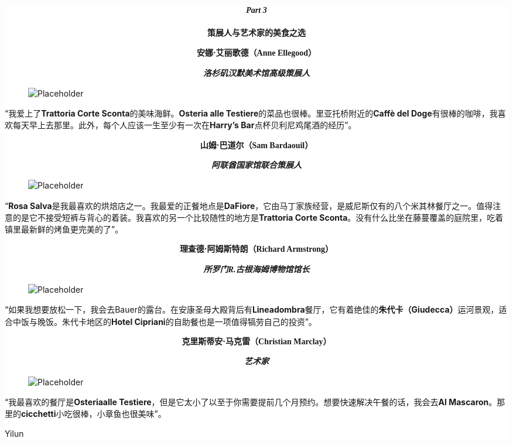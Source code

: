 <h4 style="text-align:center;font-family:Times New Roman;font-style:oblique;font-weight:bold;"><i>Part 3</i></h4>

<div style="text-align:center;font-family:SimSun;font-weight:bold;margin:0 0 1em 0;">策展人与艺术家的美食之选 </div>

<div style="text-align:center;font-family:SimSun;font-weight:bold;margin:0 0 1em 0;">安娜·艾丽歌德（Anne Ellegood）</div>

<div style="text-align:center;font-family:SimSun;font-weight:bold;font-style:oblique;margin:0 0 1em 0;">洛杉矶汉默美术馆高级策展人</div>

<figure>
  <img src="{{ page.image-post[26] }}" alt="Placeholder"/>
</figure>

“我爱上了<b>Trattoria Corte Sconta</b>的美味海鲜。<b>Osteria alle Testiere</b>的菜品也很棒。里亚托桥附近的<b>Caffè del Doge</b>有很棒的咖啡，我喜欢每天早上去那里。此外，每个人应该一生至少有一次在<b>Harry’s Bar</b>点杯贝利尼鸡尾酒的经历”。

<div style="text-align:center;font-family:SimSun;font-weight:bold;margin:0 0 1em 0;">山姆·巴道尔（Sam Bardaouil）</div>

<div style="text-align:center;font-family:SimSun;font-weight:bold;font-style:oblique;margin:0 0 1em 0;">阿联酋国家馆联合策展人</div>

<figure>
  <img src="{{ page.image-post[27] }}" alt="Placeholder"/>
</figure>

“<b>Rosa Salva</b>是我最喜欢的烘焙店之一。我最爱的正餐地点是<b>DaFiore</b>，它由马丁家族经营，是威尼斯仅有的八个米其林餐厅之一。值得注意的是它不接受短裤与背心的着装。我喜欢的另一个比较随性的地方是<b>Trattoria Corte Sconta</b>。没有什么比坐在藤蔓覆盖的庭院里，吃着镇里最新鲜的烤鱼更完美的了”。

<div style="text-align:center;font-family:SimSun;font-weight:bold;margin:0 0 1em 0;">理查德·阿姆斯特朗（Richard Armstrong）</div>

<div style="text-align:center;font-family:SimSun;font-weight:bold;font-style:oblique;margin:0 0 1em 0;">所罗门R.古根海姆博物馆馆长</div>

<figure>
  <img src="{{ page.image-post[28] }}" alt="Placeholder"/>
</figure>

“如果我想要放松一下，我会去Bauer的露台。在安康圣母大殿背后有<b>Lineadombra</b>餐厅，它有着绝佳的<b>朱代卡（Giudecca）</b>运河景观，适合中饭与晚饭。朱代卡地区的<b>Hotel Cipriani</b>的自助餐也是一项值得犒劳自己的投资”。

<div style="text-align:center;font-family:SimSun;font-weight:bold;margin:0 0 1em 0;">克里斯蒂安·马克雷（Christian Marclay）</div>

<div style="text-align:center;font-family:SimSun;font-weight:bold;font-style:oblique;margin:0 0 1em 0;">艺术家</div>

<figure>
  <img src="{{ page.image-post[29] }}" alt="Placeholder"/>
</figure>

“我最喜欢的餐厅是<b>Osteriaalle Testiere</b>，但是它太小了以至于你需要提前几个月预约。想要快速解决午餐的话，我会去<b>Al Mascaron</b>。那里的<b>cicchetti</b>小吃很棒，小章鱼也很美味”。

 
Yilun